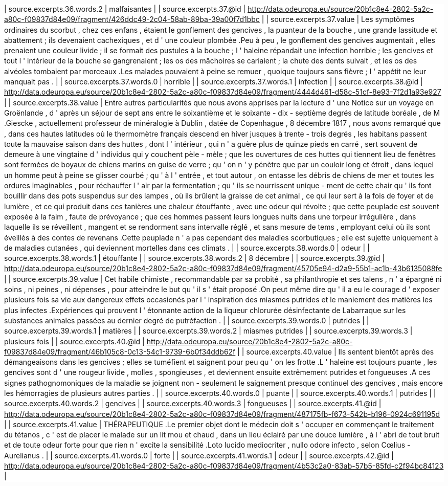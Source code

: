 | source.excerpts.36.words.2 | malfaisantes |
| source.excerpts.37.@id | http://data.odeuropa.eu/source/20b1c8e4-2802-5a2c-a80c-f09837d84e09/fragment/426ddc49-2c04-58ab-89ba-39a00f7d1bbc |
| source.excerpts.37.value | Les symptômes ordinaires du scorbut , chez ces enfans , étaient le gonflement des gencives , la puanteur de la bouche , une grande lassitude et abattement ; ils devenaient cachexiques , et d ' une couleur plombée .Peu à peu , le gonflement des gencives augmentait , elles prenaient une couleur livide ; il se formait des pustules à la bouche ; l ' haleine répandait une infection horrible ; les gencives et tout l ' intérieur de la bouche se gangrenaient ; les os des mâchoires se cariaient ; la chute des dents suivait , et les os des alvéoles tombaient par morceaux .Les malades pouvaient à peine se remuer , quoique toujours sans fièvre ; l ' appétit ne leur manquait pas . |
| source.excerpts.37.words.0 | horrible |
| source.excerpts.37.words.1 | infection |
| source.excerpts.38.@id | http://data.odeuropa.eu/source/20b1c8e4-2802-5a2c-a80c-f09837d84e09/fragment/4444d461-d58c-51cf-8e93-7f2d1a93e927 |
| source.excerpts.38.value | Entre autres particularités que nous avons apprises par la lecture d ' une Notice sur un voyage en Groënlande , d ' après un séjour de sept ans entre le soixantième et le soixante - dix - septième degrés de latitude boréale , de M .Giescke , actuellement professeur de minéralogie à Dublin , datée de Copenhague , 8 décembre 1817 , nous avons remarqué que , dans ces hautes latitudes où le thermomètre français descend en hiver jusques à trente - trois degrés , les habitans passent toute la mauvaise saison dans des huttes , dont l ' intérieur , qui n ' a guère plus de quinze pieds en carré , sert souvent de demeure à une vingtaine d ' individus qui y couchent pèle - mèle ; que les ouvertures de ces huttes qui tiennent lieu de fenêtres sont fermées de boyaux de chiens marins en guise de verre ; qu ' on n ' y pénètre que par un couloir long et étroit , dans lequel un homme peut à peine se glisser courbé ; qu ' à l ' entrée , et tout autour , on entasse les débris de chiens de mer et toutes les ordures imaginables , pour réchauffer l ' air par la fermentation ; qu ' ils se nourrissent unique - ment de cette chair qu ' ils font bouillir dans des pots suspendus sur des lampes , où ils brûlent la graisse de cet animal , ce qui leur sert à la fois de foyer et de lumière , et ce qui produit dans ces tanières une chaleur étouffante , avec une odeur qui révolte ; que cette peuplade est souvent exposée à la faim , faute de prévoyance ; que ces hommes passent leurs longues nuits dans une torpeur irrégulière , dans laquelle ils se réveillent , mangent et se rendorment sans intervalle réglé , et sans mesure de tems , employant celui où ils sont éveillés à des contes de revenans .Cette peuplade n ' a pas cependant des maladies scorbutiques ; elle est sujette uniquement à de maladies cutanées , qui deviennent mortelles dans ces climats . |
| source.excerpts.38.words.0 | odeur |
| source.excerpts.38.words.1 | étouffante |
| source.excerpts.38.words.2 | 8 décembre |
| source.excerpts.39.@id | http://data.odeuropa.eu/source/20b1c8e4-2802-5a2c-a80c-f09837d84e09/fragment/45705e94-d2a9-55b1-ac1b-43b6135088fe |
| source.excerpts.39.value | Cet habile chimiste , recommandable par sa probité , sa philanthropie et ses talens , n ' a épargné ni soins , ni peines , ni dépenses , pour atteindre le but qu ' il s ' était proposé .On peut même dire qu ' il a eu le courage d ' exposer plusieurs fois sa vie aux dangereux effets occasionés par l ' inspiration des miasmes putrides et le maniement des matières les plus infectes .Expériences qui prouvent l ' étonnante action de la liqueur chlorurée désinfectante de Labarraque sur les substances animales passées au dernier degré de putréfaction . |
| source.excerpts.39.words.0 | putrides |
| source.excerpts.39.words.1 | matières |
| source.excerpts.39.words.2 | miasmes putrides |
| source.excerpts.39.words.3 | plusieurs fois |
| source.excerpts.40.@id | http://data.odeuropa.eu/source/20b1c8e4-2802-5a2c-a80c-f09837d84e09/fragment/46b105c8-0c13-54c1-9739-6b0f34ddb62f |
| source.excerpts.40.value | Ils sentent bientôt après des démangeaisons dans les gencives ; elles se tuméfient et saignent pour peu qu ' on les frotte .L ' haleine est toujours puante , les gencives sont d ' une rougeur livide , molles , spongieuses , et deviennent ensuite extrêmement putrides et fongueuses .A ces signes pathognomoniques de la maladie se joignent non - seulement le saignement presque continuel des gencives , mais encore les hémorragies de plusieurs autres parties . |
| source.excerpts.40.words.0 | puante |
| source.excerpts.40.words.1 | putrides |
| source.excerpts.40.words.2 | gencives |
| source.excerpts.40.words.3 | fongueuses |
| source.excerpts.41.@id | http://data.odeuropa.eu/source/20b1c8e4-2802-5a2c-a80c-f09837d84e09/fragment/487175fb-f673-542b-b196-0924c691195d |
| source.excerpts.41.value | THÉRAPEUTIQUE .Le premier objet dont le médecin doit s ' occuper en commençant le traitement du tétanos , c ' est de placer le malade sur un lit mou et chaud , dans un lieu éclairé par une douce lumière , à l ' abri de tout bruit et de toute odeur forte pour que rien n ' excite la sensibilité .Loto lucido mediocriter , nullo odore infecto , selon Cœlius - Aurelianus . |
| source.excerpts.41.words.0 | forte |
| source.excerpts.41.words.1 | odeur |
| source.excerpts.42.@id | http://data.odeuropa.eu/source/20b1c8e4-2802-5a2c-a80c-f09837d84e09/fragment/4b53c2a0-83ab-57b5-85fd-c2f94bc84123 |